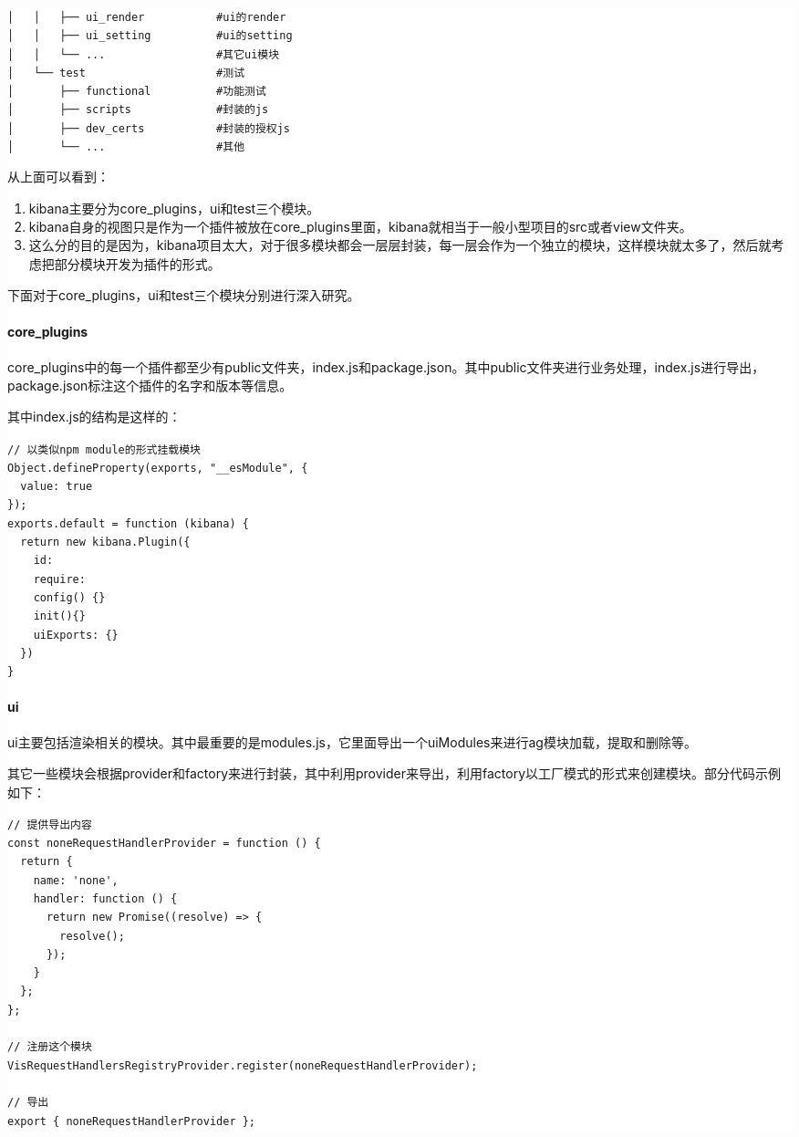 ```
│   │   ├── ui_render           #ui的render
│   │   ├── ui_setting          #ui的setting
│   │   └── ...                 #其它ui模块
│   └── test                    #测试
│       ├── functional          #功能测试
│       ├── scripts             #封装的js
│       ├── dev_certs           #封装的授权js
│       └── ...                 #其他
```

从上面可以看到：
1. kibana主要分为core_plugins，ui和test三个模块。
2. kibana自身的视图只是作为一个插件被放在core_plugins里面，kibana就相当于一般小型项目的src或者view文件夹。
3. 这么分的目的是因为，kibana项目太大，对于很多模块都会一层层封装，每一层会作为一个独立的模块，这样模块就太多了，然后就考虑把部分模块开发为插件的形式。

下面对于core_plugins，ui和test三个模块分别进行深入研究。

#### core_plugins

core_plugins中的每一个插件都至少有public文件夹，index.js和package.json。其中public文件夹进行业务处理，index.js进行导出，package.json标注这个插件的名字和版本等信息。

其中index.js的结构是这样的：

```
// 以类似npm module的形式挂载模块
Object.defineProperty(exports, "__esModule", {
  value: true
});
exports.default = function (kibana) {
  return new kibana.Plugin({
    id:
    require:
    config() {}
    init(){}
    uiExports: {}
  })
}
```

#### ui

ui主要包括渲染相关的模块。其中最重要的是modules.js，它里面导出一个uiModules来进行ag模块加载，提取和删除等。

其它一些模块会根据provider和factory来进行封装，其中利用provider来导出，利用factory以工厂模式的形式来创建模块。部分代码示例如下：

```
// 提供导出内容
const noneRequestHandlerProvider = function () {
  return {
    name: 'none',
    handler: function () {
      return new Promise((resolve) => {
        resolve();
      });
    }
  };
};

// 注册这个模块
VisRequestHandlersRegistryProvider.register(noneRequestHandlerProvider);

// 导出
export { noneRequestHandlerProvider };
```
